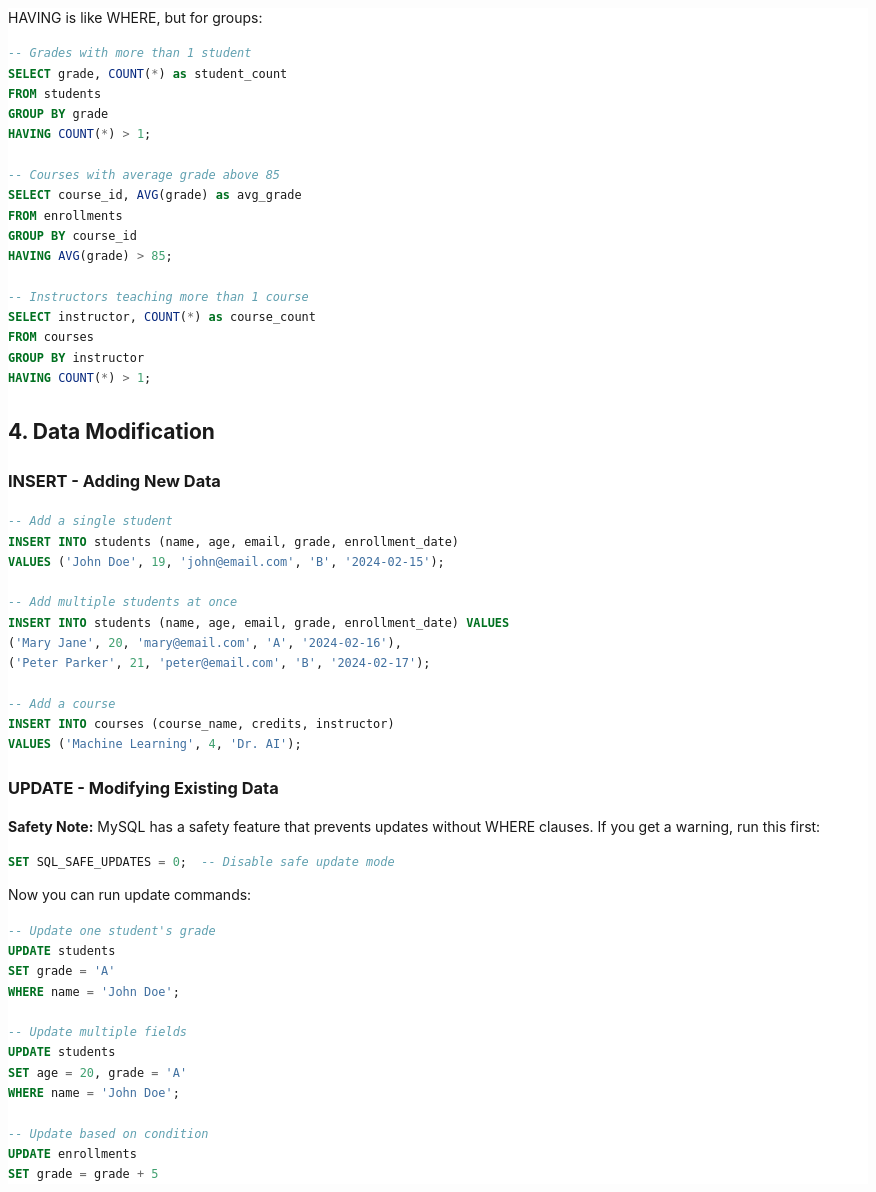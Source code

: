 HAVING is like WHERE, but for groups:

```sql
-- Grades with more than 1 student
SELECT grade, COUNT(*) as student_count 
FROM students 
GROUP BY grade 
HAVING COUNT(*) > 1;

-- Courses with average grade above 85
SELECT course_id, AVG(grade) as avg_grade 
FROM enrollments 
GROUP BY course_id 
HAVING AVG(grade) > 85;

-- Instructors teaching more than 1 course
SELECT instructor, COUNT(*) as course_count 
FROM courses 
GROUP BY instructor 
HAVING COUNT(*) > 1;
```

## 4. Data Modification

### INSERT - Adding New Data

```sql
-- Add a single student
INSERT INTO students (name, age, email, grade, enrollment_date) 
VALUES ('John Doe', 19, 'john@email.com', 'B', '2024-02-15');

-- Add multiple students at once
INSERT INTO students (name, age, email, grade, enrollment_date) VALUES
('Mary Jane', 20, 'mary@email.com', 'A', '2024-02-16'),
('Peter Parker', 21, 'peter@email.com', 'B', '2024-02-17');

-- Add a course
INSERT INTO courses (course_name, credits, instructor) 
VALUES ('Machine Learning', 4, 'Dr. AI');
```

### UPDATE - Modifying Existing Data

**Safety Note:** MySQL has a safety feature that prevents updates without WHERE clauses. If you get a warning, run this first:

```sql
SET SQL_SAFE_UPDATES = 0;  -- Disable safe update mode
```

Now you can run update commands:

```sql
-- Update one student's grade
UPDATE students 
SET grade = 'A' 
WHERE name = 'John Doe';

-- Update multiple fields
UPDATE students 
SET age = 20, grade = 'A' 
WHERE name = 'John Doe';

-- Update based on condition
UPDATE enrollments 
SET grade = grade + 5 
```